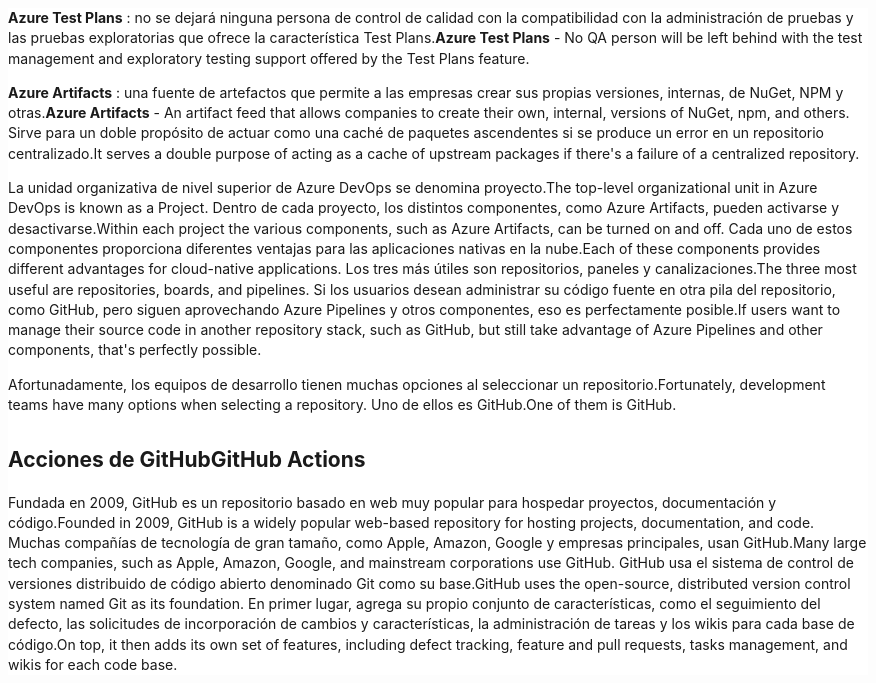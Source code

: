 <span data-ttu-id="13d11-146">**Azure Test Plans** : no se dejará ninguna persona de control de calidad con la compatibilidad con la administración de pruebas y las pruebas exploratorias que ofrece la característica Test Plans.</span><span class="sxs-lookup"><span data-stu-id="13d11-146">**Azure Test Plans** - No QA person will be left behind with the test management and exploratory testing support offered by the Test Plans feature.</span></span>

<span data-ttu-id="13d11-147">**Azure Artifacts** : una fuente de artefactos que permite a las empresas crear sus propias versiones, internas, de NuGet, NPM y otras.</span><span class="sxs-lookup"><span data-stu-id="13d11-147">**Azure Artifacts** - An artifact feed that allows companies to create their own, internal, versions of NuGet, npm, and others.</span></span> <span data-ttu-id="13d11-148">Sirve para un doble propósito de actuar como una caché de paquetes ascendentes si se produce un error en un repositorio centralizado.</span><span class="sxs-lookup"><span data-stu-id="13d11-148">It serves a double purpose of acting as a cache of upstream packages if there's a failure of a centralized repository.</span></span>

<span data-ttu-id="13d11-149">La unidad organizativa de nivel superior de Azure DevOps se denomina proyecto.</span><span class="sxs-lookup"><span data-stu-id="13d11-149">The top-level organizational unit in Azure DevOps is known as a Project.</span></span> <span data-ttu-id="13d11-150">Dentro de cada proyecto, los distintos componentes, como Azure Artifacts, pueden activarse y desactivarse.</span><span class="sxs-lookup"><span data-stu-id="13d11-150">Within each project the various components, such as Azure Artifacts, can be turned on and off.</span></span> <span data-ttu-id="13d11-151">Cada uno de estos componentes proporciona diferentes ventajas para las aplicaciones nativas en la nube.</span><span class="sxs-lookup"><span data-stu-id="13d11-151">Each of these components provides different advantages for cloud-native applications.</span></span> <span data-ttu-id="13d11-152">Los tres más útiles son repositorios, paneles y canalizaciones.</span><span class="sxs-lookup"><span data-stu-id="13d11-152">The three most useful are repositories, boards, and pipelines.</span></span> <span data-ttu-id="13d11-153">Si los usuarios desean administrar su código fuente en otra pila del repositorio, como GitHub, pero siguen aprovechando Azure Pipelines y otros componentes, eso es perfectamente posible.</span><span class="sxs-lookup"><span data-stu-id="13d11-153">If users want to manage their source code in another repository stack, such as GitHub, but still take advantage of Azure Pipelines and other components, that's perfectly possible.</span></span>

<span data-ttu-id="13d11-154">Afortunadamente, los equipos de desarrollo tienen muchas opciones al seleccionar un repositorio.</span><span class="sxs-lookup"><span data-stu-id="13d11-154">Fortunately, development teams have many options when selecting a repository.</span></span> <span data-ttu-id="13d11-155">Uno de ellos es GitHub.</span><span class="sxs-lookup"><span data-stu-id="13d11-155">One of them is GitHub.</span></span>

## <a name="github-actions"></a><span data-ttu-id="13d11-156">Acciones de GitHub</span><span class="sxs-lookup"><span data-stu-id="13d11-156">GitHub Actions</span></span>

<span data-ttu-id="13d11-157">Fundada en 2009, GitHub es un repositorio basado en web muy popular para hospedar proyectos, documentación y código.</span><span class="sxs-lookup"><span data-stu-id="13d11-157">Founded in 2009, GitHub is a widely popular web-based repository for hosting projects, documentation, and code.</span></span> <span data-ttu-id="13d11-158">Muchas compañías de tecnología de gran tamaño, como Apple, Amazon, Google y empresas principales, usan GitHub.</span><span class="sxs-lookup"><span data-stu-id="13d11-158">Many large tech companies, such as Apple, Amazon, Google, and mainstream corporations use GitHub.</span></span> <span data-ttu-id="13d11-159">GitHub usa el sistema de control de versiones distribuido de código abierto denominado Git como su base.</span><span class="sxs-lookup"><span data-stu-id="13d11-159">GitHub uses the open-source, distributed version control system named Git as its foundation.</span></span> <span data-ttu-id="13d11-160">En primer lugar, agrega su propio conjunto de características, como el seguimiento del defecto, las solicitudes de incorporación de cambios y características, la administración de tareas y los wikis para cada base de código.</span><span class="sxs-lookup"><span data-stu-id="13d11-160">On top, it then adds its own set of features, including defect tracking, feature and pull requests, tasks management, and wikis for each code base.</span></span>
